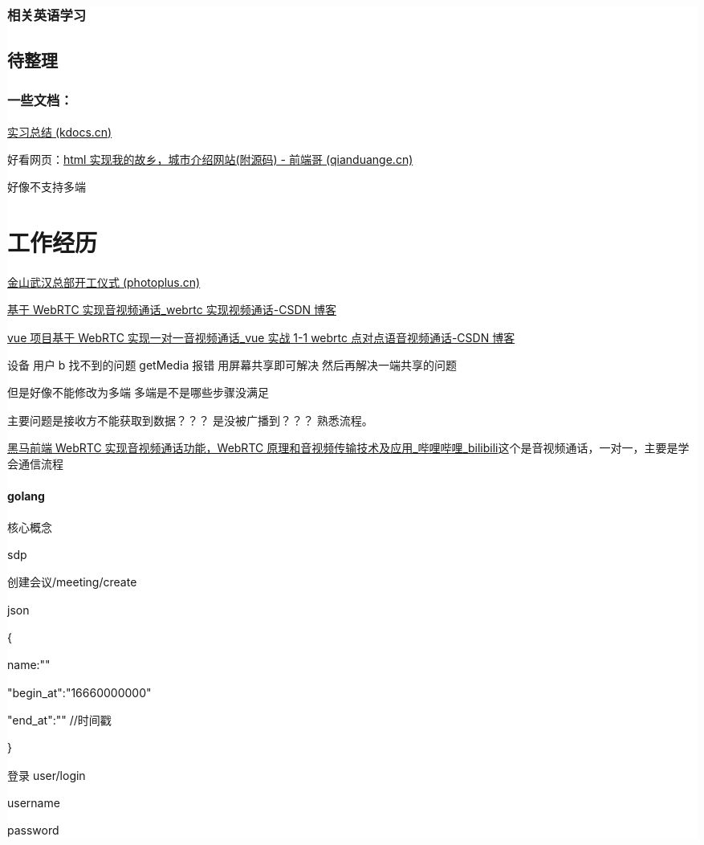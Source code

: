 ### 相关英语学习

## 待整理

### 一些文档：

[实习总结 (kdocs.cn)](https://365.kdocs.cn/l/ckgwz1Ego7xd?from=docs&reqtype=kdocs&startTime=1722949026073&createDirect=true&newFile=true)

好看网页：[html 实现我的故乡，城市介绍网站(附源码) - 前端哥 (qianduange.cn)](https://www.qianduange.cn//article/9870.html)

好像不支持多端

# 工作经历

[金山武汉总部开工仪式 (photoplus.cn)](https://live.photoplus.cn/live/pc/31956324/#/null)

[基于 WebRTC 实现音视频通话\_webrtc 实现视频通话-CSDN 博客](https://blog.csdn.net/itcast_cn/article/details/131459604)

[vue 项目基于 WebRTC 实现一对一音视频通话\_vue 实战 1-1 webrtc 点对点语音视频通话-CSDN 博客](https://blog.csdn.net/qq_42690194/article/details/138565011)

设备 用户 b 找不到的问题 getMedia 报错 用屏幕共享即可解决 然后再解决一端共享的问题

但是好像不能修改为多端 多端是不是哪些步骤没满足

主要问题是接收方不能获取到数据？？？ 是没被广播到？？？ 熟悉流程。

[黑马前端 WebRTC 实现音视频通话功能，WebRTC 原理和音视频传输技术及应用\_哔哩哔哩\_bilibili](https://www.bilibili.com/video/BV1Dc411Z71W/?spm_id_from=333.337.search-card.all.click&vd_source=48a4d7c512d2299c2d54b53336f48058)这个是音视频通话，一对一，主要是学会通信流程

#### golang

核心概念

sdp

创建会议/meeting/create

json

{

name:""

"begin_at":"16660000000"

"end_at":"" //时间戳

}

登录 user/login

username

password
